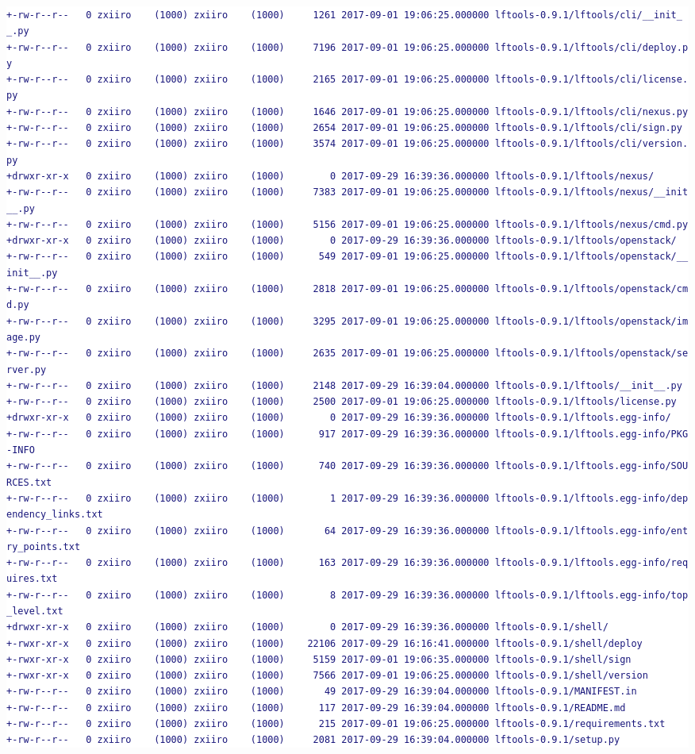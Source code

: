 ```diff
+-rw-r--r--   0 zxiiro    (1000) zxiiro    (1000)     1261 2017-09-01 19:06:25.000000 lftools-0.9.1/lftools/cli/__init__.py
+-rw-r--r--   0 zxiiro    (1000) zxiiro    (1000)     7196 2017-09-01 19:06:25.000000 lftools-0.9.1/lftools/cli/deploy.py
+-rw-r--r--   0 zxiiro    (1000) zxiiro    (1000)     2165 2017-09-01 19:06:25.000000 lftools-0.9.1/lftools/cli/license.py
+-rw-r--r--   0 zxiiro    (1000) zxiiro    (1000)     1646 2017-09-01 19:06:25.000000 lftools-0.9.1/lftools/cli/nexus.py
+-rw-r--r--   0 zxiiro    (1000) zxiiro    (1000)     2654 2017-09-01 19:06:25.000000 lftools-0.9.1/lftools/cli/sign.py
+-rw-r--r--   0 zxiiro    (1000) zxiiro    (1000)     3574 2017-09-01 19:06:25.000000 lftools-0.9.1/lftools/cli/version.py
+drwxr-xr-x   0 zxiiro    (1000) zxiiro    (1000)        0 2017-09-29 16:39:36.000000 lftools-0.9.1/lftools/nexus/
+-rw-r--r--   0 zxiiro    (1000) zxiiro    (1000)     7383 2017-09-01 19:06:25.000000 lftools-0.9.1/lftools/nexus/__init__.py
+-rw-r--r--   0 zxiiro    (1000) zxiiro    (1000)     5156 2017-09-01 19:06:25.000000 lftools-0.9.1/lftools/nexus/cmd.py
+drwxr-xr-x   0 zxiiro    (1000) zxiiro    (1000)        0 2017-09-29 16:39:36.000000 lftools-0.9.1/lftools/openstack/
+-rw-r--r--   0 zxiiro    (1000) zxiiro    (1000)      549 2017-09-01 19:06:25.000000 lftools-0.9.1/lftools/openstack/__init__.py
+-rw-r--r--   0 zxiiro    (1000) zxiiro    (1000)     2818 2017-09-01 19:06:25.000000 lftools-0.9.1/lftools/openstack/cmd.py
+-rw-r--r--   0 zxiiro    (1000) zxiiro    (1000)     3295 2017-09-01 19:06:25.000000 lftools-0.9.1/lftools/openstack/image.py
+-rw-r--r--   0 zxiiro    (1000) zxiiro    (1000)     2635 2017-09-01 19:06:25.000000 lftools-0.9.1/lftools/openstack/server.py
+-rw-r--r--   0 zxiiro    (1000) zxiiro    (1000)     2148 2017-09-29 16:39:04.000000 lftools-0.9.1/lftools/__init__.py
+-rw-r--r--   0 zxiiro    (1000) zxiiro    (1000)     2500 2017-09-01 19:06:25.000000 lftools-0.9.1/lftools/license.py
+drwxr-xr-x   0 zxiiro    (1000) zxiiro    (1000)        0 2017-09-29 16:39:36.000000 lftools-0.9.1/lftools.egg-info/
+-rw-r--r--   0 zxiiro    (1000) zxiiro    (1000)      917 2017-09-29 16:39:36.000000 lftools-0.9.1/lftools.egg-info/PKG-INFO
+-rw-r--r--   0 zxiiro    (1000) zxiiro    (1000)      740 2017-09-29 16:39:36.000000 lftools-0.9.1/lftools.egg-info/SOURCES.txt
+-rw-r--r--   0 zxiiro    (1000) zxiiro    (1000)        1 2017-09-29 16:39:36.000000 lftools-0.9.1/lftools.egg-info/dependency_links.txt
+-rw-r--r--   0 zxiiro    (1000) zxiiro    (1000)       64 2017-09-29 16:39:36.000000 lftools-0.9.1/lftools.egg-info/entry_points.txt
+-rw-r--r--   0 zxiiro    (1000) zxiiro    (1000)      163 2017-09-29 16:39:36.000000 lftools-0.9.1/lftools.egg-info/requires.txt
+-rw-r--r--   0 zxiiro    (1000) zxiiro    (1000)        8 2017-09-29 16:39:36.000000 lftools-0.9.1/lftools.egg-info/top_level.txt
+drwxr-xr-x   0 zxiiro    (1000) zxiiro    (1000)        0 2017-09-29 16:39:36.000000 lftools-0.9.1/shell/
+-rwxr-xr-x   0 zxiiro    (1000) zxiiro    (1000)    22106 2017-09-29 16:16:41.000000 lftools-0.9.1/shell/deploy
+-rwxr-xr-x   0 zxiiro    (1000) zxiiro    (1000)     5159 2017-09-01 19:06:35.000000 lftools-0.9.1/shell/sign
+-rwxr-xr-x   0 zxiiro    (1000) zxiiro    (1000)     7566 2017-09-01 19:06:25.000000 lftools-0.9.1/shell/version
+-rw-r--r--   0 zxiiro    (1000) zxiiro    (1000)       49 2017-09-29 16:39:04.000000 lftools-0.9.1/MANIFEST.in
+-rw-r--r--   0 zxiiro    (1000) zxiiro    (1000)      117 2017-09-29 16:39:04.000000 lftools-0.9.1/README.md
+-rw-r--r--   0 zxiiro    (1000) zxiiro    (1000)      215 2017-09-01 19:06:25.000000 lftools-0.9.1/requirements.txt
+-rw-r--r--   0 zxiiro    (1000) zxiiro    (1000)     2081 2017-09-29 16:39:04.000000 lftools-0.9.1/setup.py
```